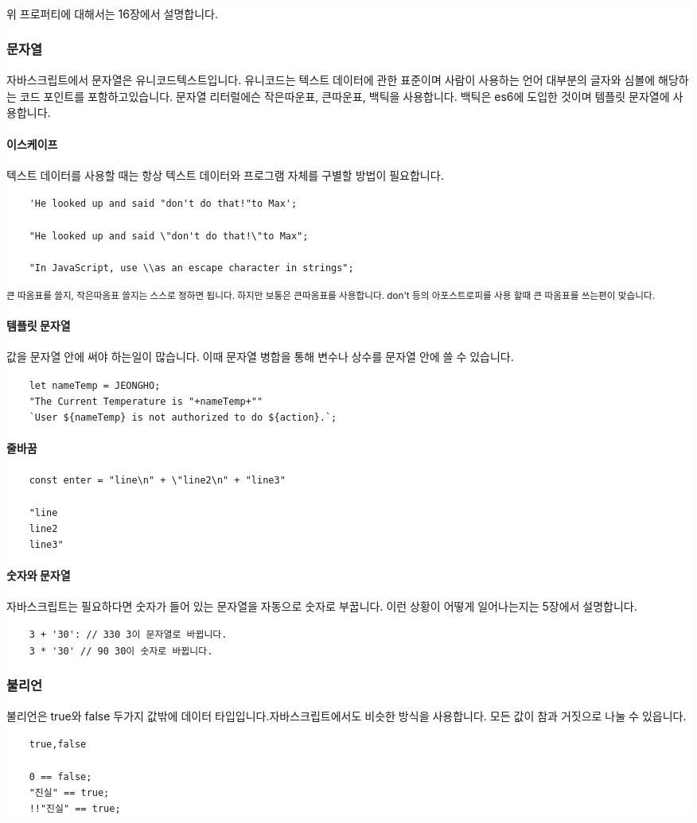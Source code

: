 위 프로퍼티에 대해서는 16장에서 설명합니다.

### 문자열
자바스크립트에서 문자열은 유니코드텍스트입니다. 유니코드는 텍스트 데이터에 관한 표준이며 사람이 사용하는 언어 대부분의 글자와 심볼에 해당하는 코드 포인트를 포함하고있습니다.
문자열 리터럴에슨 작은따운표, 큰따운표, 백틱을 사용합니다. 백틱은 es6에 도입한 것이며 템플릿 문자열에 사용합니다.


#### 이스케이프
텍스트 데이터를 사용할 때는 항상 텍스트 데이터와 프로그램 자체를 구별할 방법이 필요합니다.
```
    'He looked up and said "don't do that!"to Max';

    "He looked up and said \"don't do that!\"to Max";

    "In JavaScript, use \\as an escape character in strings";
```
<small>큰 따옴표를 쓸지, 작은따옴표 쓸지는 스스로 정하면 됩니다. 하지만 보통은 큰따옴표를 사용합니다. don't 등의 아포스트로피를 사용 할때 큰 따옴표를 쓰는편이 맞습니다.</small>

#### 템플릿 문자열
값을 문자열 안에 써야 하는일이 많습니다. 이때 문자열 병합을 통해 변수나 상수를 문자열 안에 쓸 수 있습니다.
```
    let nameTemp = JEONGHO;
    "The Current Temperature is "+nameTemp+""
    `User ${nameTemp} is not authorized to do ${action}.`;
```

#### 줄바꿈
```
    const enter = "line\n" + \"line2\n" + "line3"

    "line
    line2
    line3"
```

#### 숫자와 문자열
자바스크립트는 필요하다면 숫자가 들어 있는 문자열을 자동으로 숫자로 부꿉니다. 이런 상황이 어떻게 일어나는지는 5장에서 설명합니다.
```
    3 + '30': // 330 3이 문자열로 바뀝니다.
    3 * '30' // 90 30이 숫자로 바뀝니다.
```

### 불리언
불리언은 true와 false 두가지 값밖에 데이터 타입입니다.자바스크립트에서도 비슷한 방식을 사용합니다. 모든 값이 참과 거짓으로 나눌 수 있읍니다.

```
    true,false

    0 == false;
    "진실" == true;
    !!"진실" == true;
```
